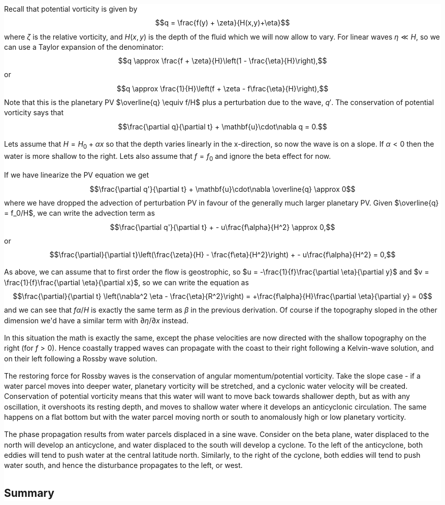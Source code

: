 Recall that potential vorticity is given by
$$q = \frac{f(y) + \zeta}{H(x,y)+\eta}$$
where $\zeta$ is the relative vorticity, and $H(x,y)$ is the depth of the fluid which we will now allow to vary.  For linear waves $\eta \ll H$, so we can use a Taylor expansion of the denominator:
$$q \approx \frac{f + \zeta}{H}\left(1 - \frac{\eta}{H}\right),$$
or
$$q \approx \frac{1}{H}\left(f + \zeta - f\frac{\eta}{H}\right),$$
Note that this is the planetary PV $\overline{q} \equiv f/H$ plus a perturbation due to the wave, $q'$. The conservation of potential vorticity says that
$$\frac{\partial q}{\partial t} + \mathbf{u}\cdot\nabla q = 0.$$

Lets assume that $H = H_0 + \alpha x$ so that the depth varies linearly in the x-direction, so now the wave is on a slope.  If $\alpha<0$ then the water is more shallow to the right.  Lets also assume that $f=f_0$ and ignore the beta effect for now.

If we have linearize the PV equation we get
$$\frac{\partial q'}{\partial t} + \mathbf{u}\cdot\nabla \overline{q} \approx 0$$
where we have dropped the advection of perturbation PV in favour of the generally much larger planetary PV.  Given $\overline{q} = f_0/H$, we can write the advection term as
$$\frac{\partial q'}{\partial t} + - u\frac{f\alpha}{H^2} \approx 0,$$
or
$$\frac{\partial}{\partial t}\left(\frac{\zeta}{H} - \frac{f\eta}{H^2}\right) + - u\frac{f\alpha}{H^2} = 0,$$

As above, we can assume that to first order the flow is geostrophic, so $u = -\frac{1}{f}\frac{\partial \eta}{\partial y}$ and $v = \frac{1}{f}\frac{\partial \eta}{\partial x}$, so we can write the equation as
$$\frac{\partial}{\partial t} \left(\nabla^2 \eta - \frac{\eta}{R^2}\right) = +\frac{f\alpha}{H}\frac{\partial \eta}{\partial y} = 0$$
and we can see that $f\alpha/H$ is exactly the same term as $\beta$ in the previous derivation.  Of course if the topography sloped in the other dimension we'd have a similar term with $\partial \eta/ \partial x$ instead.

In this situation the math is exactly the same, except the phase velocities are now directed with the shallow topography on the right (for $f>0$).  Hence coastally trapped waves can propagate with the coast to their right following a Kelvin-wave solution, and on their left following a Rossby wave solution.

The restoring force for Rossby waves is the conservation of angular momentum/potential vorticity.  Take the slope case - if a water parcel moves into deeper water, planetary vorticity will be stretched, and a cyclonic water velocity will be created.  Conservation of potential vorticity means that this water will want to move back towards shallower depth, but as with any oscillation, it overshoots its resting depth, and moves to shallow water where it develops an anticyclonic circulation.  The same happens on a flat bottom but with the water parcel moving north or south to anomalously high or low planetary vorticity.

The phase propagation results from water parcels displaced in a sine wave.  Consider on the beta plane, water displaced to the north will develop an anticyclone, and water displaced to the south will develop a cyclone.  To the left of the anticyclone, both eddies will tend to push water at the central latitude north.  Similarly, to the right of the cyclone, both eddies will tend to push water south, and hence the disturbance propagates to the left, or west.

## Summary
